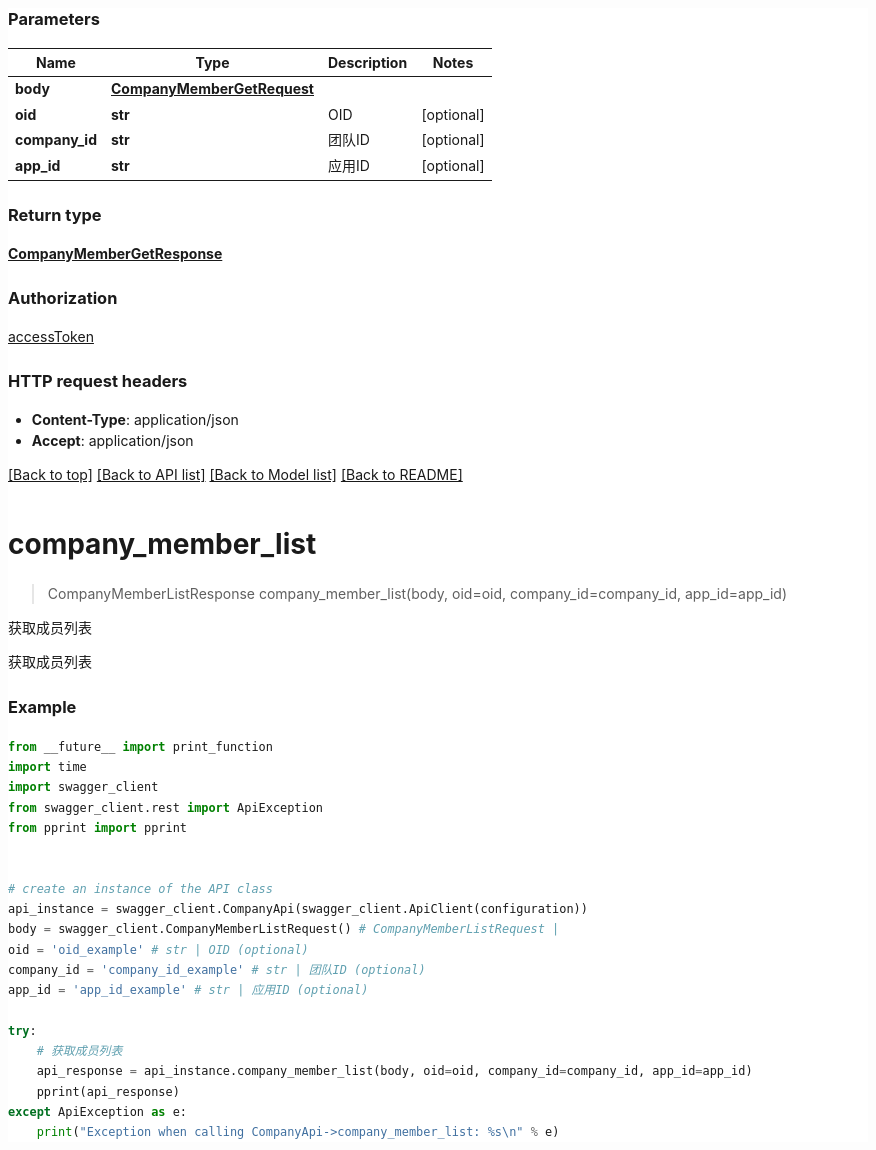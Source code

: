 ### Parameters

Name | Type | Description  | Notes
------------- | ------------- | ------------- | -------------
 **body** | [**CompanyMemberGetRequest**](CompanyMemberGetRequest.md)|  | 
 **oid** | **str**| OID | [optional] 
 **company_id** | **str**| 团队ID | [optional] 
 **app_id** | **str**| 应用ID | [optional] 

### Return type

[**CompanyMemberGetResponse**](CompanyMemberGetResponse.md)

### Authorization

[accessToken](../README.md#accessToken)

### HTTP request headers

 - **Content-Type**: application/json
 - **Accept**: application/json

[[Back to top]](#) [[Back to API list]](../README.md#documentation-for-api-endpoints) [[Back to Model list]](../README.md#documentation-for-models) [[Back to README]](../README.md)

# **company_member_list**
> CompanyMemberListResponse company_member_list(body, oid=oid, company_id=company_id, app_id=app_id)

获取成员列表

获取成员列表

### Example
```python
from __future__ import print_function
import time
import swagger_client
from swagger_client.rest import ApiException
from pprint import pprint


# create an instance of the API class
api_instance = swagger_client.CompanyApi(swagger_client.ApiClient(configuration))
body = swagger_client.CompanyMemberListRequest() # CompanyMemberListRequest | 
oid = 'oid_example' # str | OID (optional)
company_id = 'company_id_example' # str | 团队ID (optional)
app_id = 'app_id_example' # str | 应用ID (optional)

try:
    # 获取成员列表
    api_response = api_instance.company_member_list(body, oid=oid, company_id=company_id, app_id=app_id)
    pprint(api_response)
except ApiException as e:
    print("Exception when calling CompanyApi->company_member_list: %s\n" % e)
```
